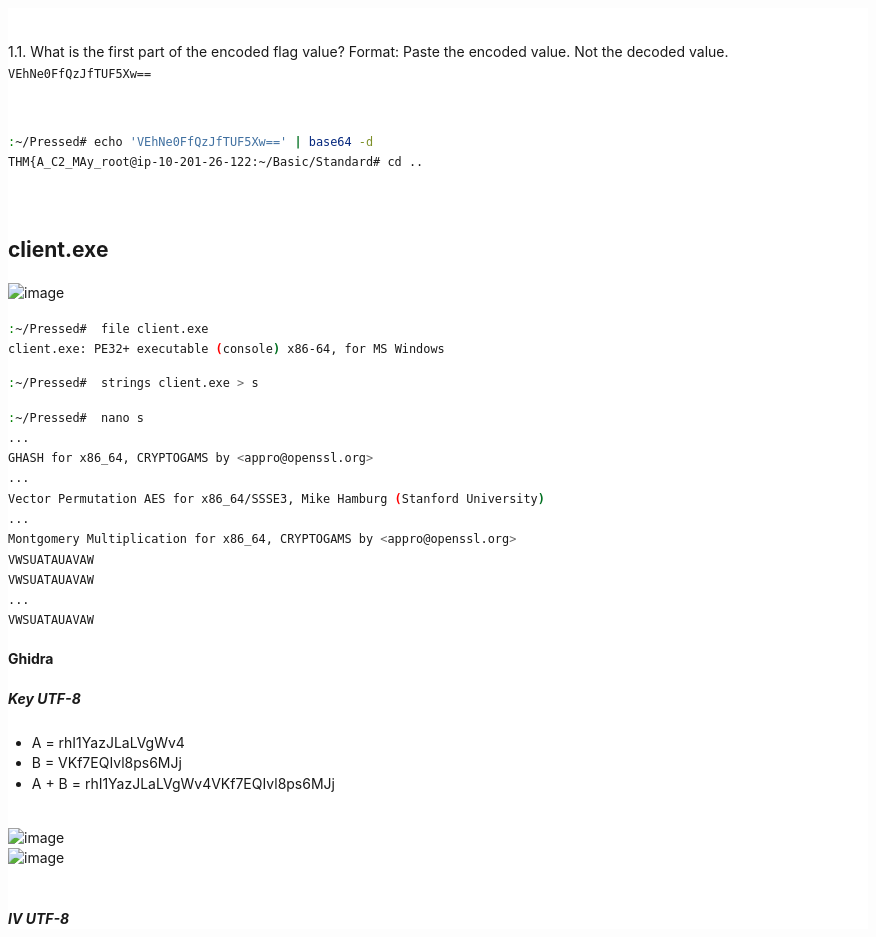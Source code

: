 <br>
<p>1.1. What is the first part of the encoded flag value? Format: Paste the encoded value. Not the decoded value.<br>
<code>VEhNe0FfQzJfTUF5Xw==</code></p>
<br>

```bash
:~/Pressed# echo 'VEhNe0FfQzJfTUF5Xw==' | base64 -d
THM{A_C2_MAy_root@ip-10-201-26-122:~/Basic/Standard# cd ..
```

<br>
<h2>client.exe</h2>

<img width="1209" height="242" alt="image" src="https://github.com/user-attachments/assets/2ad7055c-06c7-45cf-9192-a7bef33a06ef" />

```bash
:~/Pressed#  file client.exe
client.exe: PE32+ executable (console) x86-64, for MS Windows
```

```bash
:~/Pressed#  strings client.exe > s
```

```bash
:~/Pressed#  nano s
...
GHASH for x86_64, CRYPTOGAMS by <appro@openssl.org>
...
Vector Permutation AES for x86_64/SSSE3, Mike Hamburg (Stanford University)
...
Montgomery Multiplication for x86_64, CRYPTOGAMS by <appro@openssl.org>
VWSUATAUAVAW
VWSUATAUAVAW
...
VWSUATAUAVAW
```

<h4>Ghidra</h4>

<h5>Key UTF-8</h5>
<p>
 
- A = rhI1YazJLaLVgWv4<br>
- B = VKf7EQIvl8ps6MJj<br>
- A + B = rhI1YazJLaLVgWv4VKf7EQIvl8ps6MJj</p>
<br>

<img width="1348" height="509" alt="image" src="https://github.com/user-attachments/assets/fdbb41c3-9c7c-476e-a40f-036206cec0da" />

<br>

<img width="1347" height="513" alt="image" src="https://github.com/user-attachments/assets/19a77669-6e64-42fa-a39e-faf21e820708" />

<br>
<br>
<h5>IV UTF-8</h5>
<p>
 
